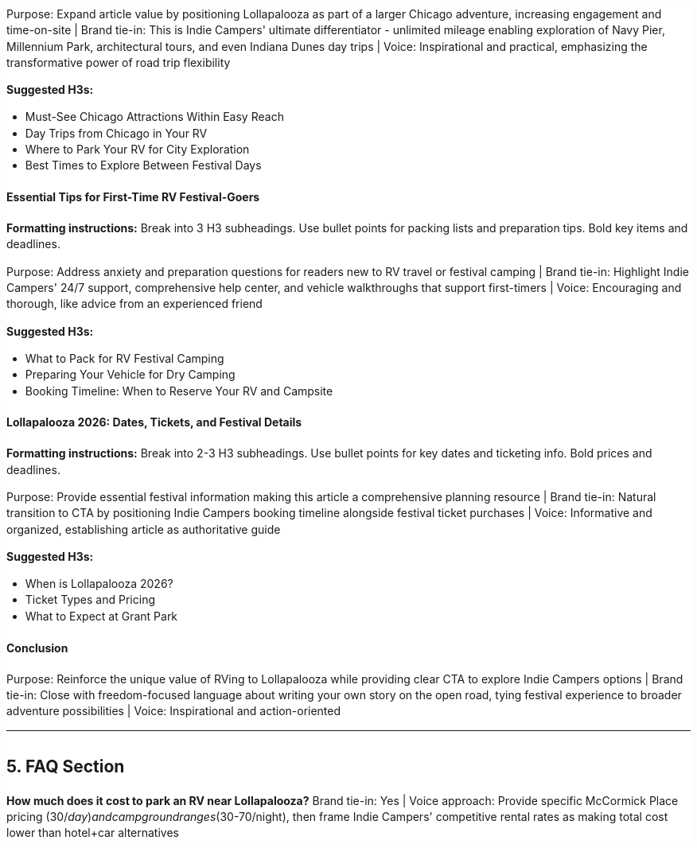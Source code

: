 Purpose: Expand article value by positioning Lollapalooza as part of a larger Chicago adventure, increasing engagement and time-on-site | Brand tie-in: This is Indie Campers' ultimate differentiator - unlimited mileage enabling exploration of Navy Pier, Millennium Park, architectural tours, and even Indiana Dunes day trips | Voice: Inspirational and practical, emphasizing the transformative power of road trip flexibility

**Suggested H3s:**
- Must-See Chicago Attractions Within Easy Reach
- Day Trips from Chicago in Your RV
- Where to Park Your RV for City Exploration
- Best Times to Explore Between Festival Days

#### Essential Tips for First-Time RV Festival-Goers

**Formatting instructions:** Break into 3 H3 subheadings. Use bullet points for packing lists and preparation tips. Bold key items and deadlines.

Purpose: Address anxiety and preparation questions for readers new to RV travel or festival camping | Brand tie-in: Highlight Indie Campers' 24/7 support, comprehensive help center, and vehicle walkthroughs that support first-timers | Voice: Encouraging and thorough, like advice from an experienced friend

**Suggested H3s:**
- What to Pack for RV Festival Camping
- Preparing Your Vehicle for Dry Camping
- Booking Timeline: When to Reserve Your RV and Campsite

#### Lollapalooza 2026: Dates, Tickets, and Festival Details

**Formatting instructions:** Break into 2-3 H3 subheadings. Use bullet points for key dates and ticketing info. Bold prices and deadlines.

Purpose: Provide essential festival information making this article a comprehensive planning resource | Brand tie-in: Natural transition to CTA by positioning Indie Campers booking timeline alongside festival ticket purchases | Voice: Informative and organized, establishing article as authoritative guide

**Suggested H3s:**
- When is Lollapalooza 2026?
- Ticket Types and Pricing
- What to Expect at Grant Park

#### Conclusion

Purpose: Reinforce the unique value of RVing to Lollapalooza while providing clear CTA to explore Indie Campers options | Brand tie-in: Close with freedom-focused language about writing your own story on the open road, tying festival experience to broader adventure possibilities | Voice: Inspirational and action-oriented

---

## 5. FAQ Section

**How much does it cost to park an RV near Lollapalooza?**
Brand tie-in: Yes | Voice approach: Provide specific McCormick Place pricing ($30/day) and campground ranges ($30-70/night), then frame Indie Campers' competitive rental rates as making total cost lower than hotel+car alternatives
